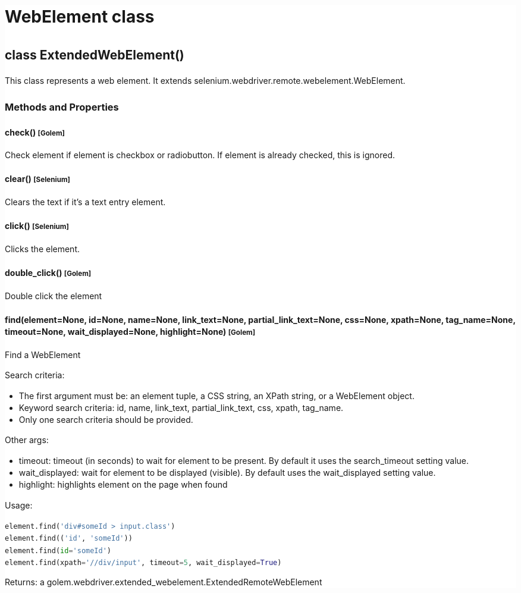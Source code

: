 WebElement class
==================================================

## class ExtendedWebElement()

This class represents a web element.
It extends selenium.webdriver.remote.webelement.WebElement.

### Methods and Properties

#### **check**() <small>[Golem]</small>

Check element if element is checkbox or radiobutton.
If element is already checked, this is ignored.

#### **clear**() <small>[Selenium]</small>

Clears the text if it’s a text entry element.

#### **click**() <small>[Selenium]</small>
Clicks the element.

#### **double_click**() <small>[Golem]</small>
Double click the element

#### **find**(element=None, id=None, name=None, link_text=None, partial_link_text=None, css=None, xpath=None, tag_name=None, timeout=None, wait_displayed=None, highlight=None) <small>[Golem]</small>
Find a WebElement

Search criteria:
* The first argument must be: an element tuple, a CSS string, an XPath string, or a WebElement object.
* Keyword search criteria: id, name, link_text, partial_link_text, css, xpath, tag_name.
* Only one search criteria should be provided.

Other args:
* timeout: timeout (in seconds) to wait for element to be present. By default it uses the search_timeout setting value.
* wait_displayed: wait for element to be displayed (visible). By default uses the wait_displayed setting value.
* highlight: highlights element on the page when found

Usage:
```python
element.find('div#someId > input.class')
element.find(('id', 'someId'))
element.find(id='someId')
element.find(xpath='//div/input', timeout=5, wait_displayed=True)
```

Returns: a golem.webdriver.extended_webelement.ExtendedRemoteWebElement

